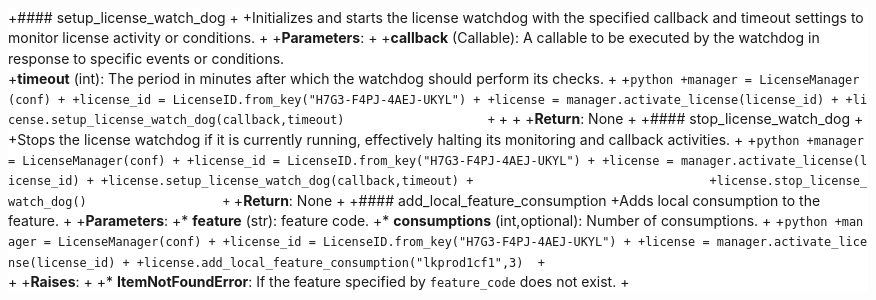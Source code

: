  
+#### setup_license_watch_dog
+
+Initializes and starts the license watchdog with the specified callback and timeout settings to monitor license activity or conditions.
+
+**Parameters**:
+
+**callback** (Callable): A callable to be executed by the watchdog in response to specific events or conditions.  
+**timeout** (int): The period in minutes after which the watchdog should perform its checks.
+
+```python
+manager = LicenseManager(conf)
+
+license_id = LicenseID.from_key("H7G3-F4PJ-4AEJ-UKYL")
+
+license = manager.activate_license(license_id)
+
+license.setup_license_watch_dog(callback,timeout)                   
+```
+
+
+**Return**: None
+
+#### stop_license_watch_dog
+
+Stops the license watchdog if it is currently running, effectively halting its monitoring and callback activities.
+
+```python
+manager = LicenseManager(conf)
+
+license_id = LicenseID.from_key("H7G3-F4PJ-4AEJ-UKYL")
+
+license = manager.activate_license(license_id)
+
+license.setup_license_watch_dog(callback,timeout)
+                                
+license.stop_license_watch_dog()                  
+```
+**Return**: None
+
+#### add_local_feature_consumption
+Adds local consumption to the feature.
+
+**Parameters**:
+* **feature** (str): feature code.
+* **consumptions** (int,optional): Number of consumptions.
+
+```python
+manager = LicenseManager(conf)
+
+license_id = LicenseID.from_key("H7G3-F4PJ-4AEJ-UKYL")
+
+license = manager.activate_license(license_id)
+
+license.add_local_feature_consumption("lkprod1cf1",3) 
+```    
+
+**Raises**:
+
+* **ItemNotFoundError**: If the feature specified by `feature_code` does not exist.
+